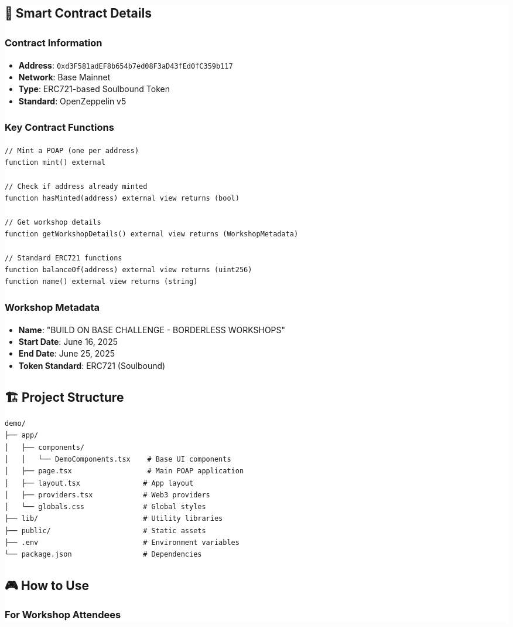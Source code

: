 ## 📄 Smart Contract Details

### Contract Information
- **Address**: `0xd3F581adEF8b654b7ed08F3aD43fEd0fC359b117`
- **Network**: Base Mainnet
- **Type**: ERC721-based Soulbound Token
- **Standard**: OpenZeppelin v5

### Key Contract Functions
```solidity
// Mint a POAP (one per address)
function mint() external

// Check if address already minted
function hasMinted(address) external view returns (bool)

// Get workshop details
function getWorkshopDetails() external view returns (WorkshopMetadata)

// Standard ERC721 functions
function balanceOf(address) external view returns (uint256)
function name() external view returns (string)
```

### Workshop Metadata
- **Name**: "BUILD ON BASE CHALLENGE - BORDERLESS WORKSHOPS"
- **Start Date**: June 16, 2025
- **End Date**: June 25, 2025
- **Token Standard**: ERC721 (Soulbound)

## 🏗 Project Structure

```
demo/
├── app/
│   ├── components/
│   │   └── DemoComponents.tsx    # Base UI components
│   ├── page.tsx                  # Main POAP application
│   ├── layout.tsx               # App layout
│   ├── providers.tsx            # Web3 providers
│   └── globals.css              # Global styles
├── lib/                         # Utility libraries
├── public/                      # Static assets
├── .env                         # Environment variables
└── package.json                 # Dependencies
```

## 🎮 How to Use

### For Workshop Attendees
